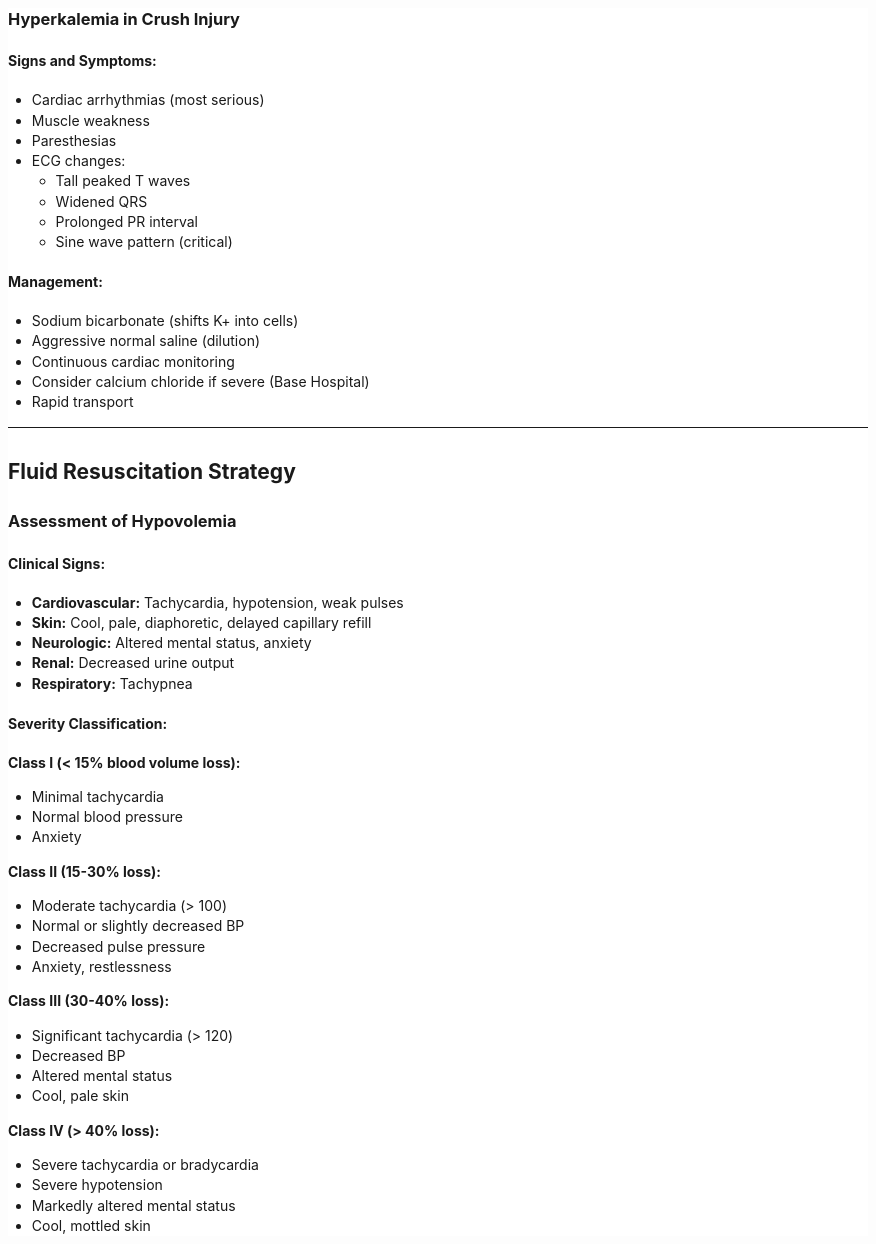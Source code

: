 ### Hyperkalemia in Crush Injury

#### Signs and Symptoms:
- Cardiac arrhythmias (most serious)
- Muscle weakness
- Paresthesias
- ECG changes:
  - Tall peaked T waves
  - Widened QRS
  - Prolonged PR interval
  - Sine wave pattern (critical)

#### Management:
- Sodium bicarbonate (shifts K+ into cells)
- Aggressive normal saline (dilution)
- Continuous cardiac monitoring
- Consider calcium chloride if severe (Base Hospital)
- Rapid transport

---

## Fluid Resuscitation Strategy

### Assessment of Hypovolemia

#### Clinical Signs:
- **Cardiovascular:** Tachycardia, hypotension, weak pulses
- **Skin:** Cool, pale, diaphoretic, delayed capillary refill
- **Neurologic:** Altered mental status, anxiety
- **Renal:** Decreased urine output
- **Respiratory:** Tachypnea

#### Severity Classification:

**Class I (< 15% blood volume loss):**
- Minimal tachycardia
- Normal blood pressure
- Anxiety

**Class II (15-30% loss):**
- Moderate tachycardia (> 100)
- Normal or slightly decreased BP
- Decreased pulse pressure
- Anxiety, restlessness

**Class III (30-40% loss):**
- Significant tachycardia (> 120)
- Decreased BP
- Altered mental status
- Cool, pale skin

**Class IV (> 40% loss):**
- Severe tachycardia or bradycardia
- Severe hypotension
- Markedly altered mental status
- Cool, mottled skin
